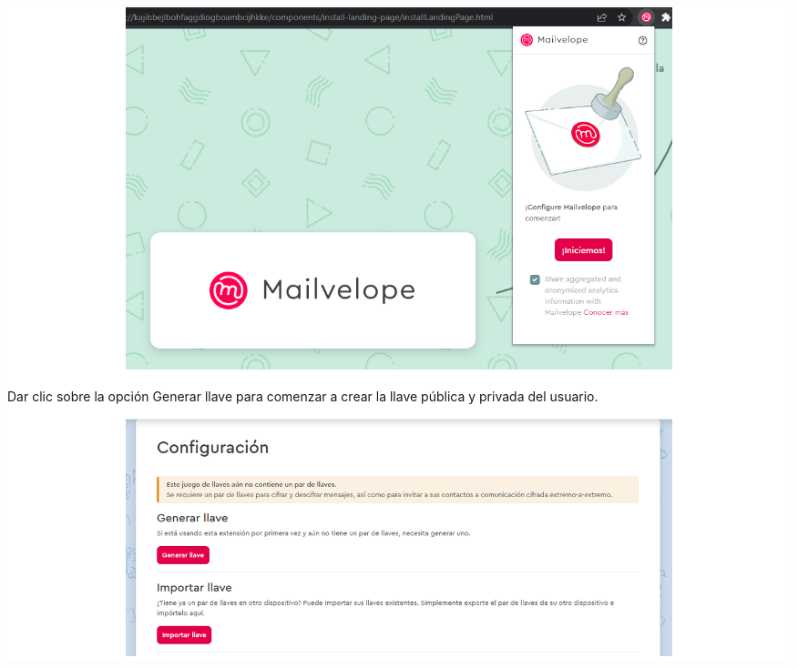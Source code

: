 <p align="center"><img src="https://raw.githubusercontent.com/UNIMINUTO-HYPERION/Curso_DevSecOps_2023_1/main/GPG/Grupo_CDJM/Mailvelope/imagenes/2023-03-22_22h38_59.png" alt="branch" width="600"/></p>

Dar clic sobre la opción Generar llave para comenzar a crear la llave pública y privada del usuario.

<p align="center"><img src="https://raw.githubusercontent.com/UNIMINUTO-HYPERION/Curso_DevSecOps_2023_1/main/GPG/Grupo_CDJM/Mailvelope/imagenes/2023-03-22_23h01_17.png" alt="branch" width="600"/></p>
